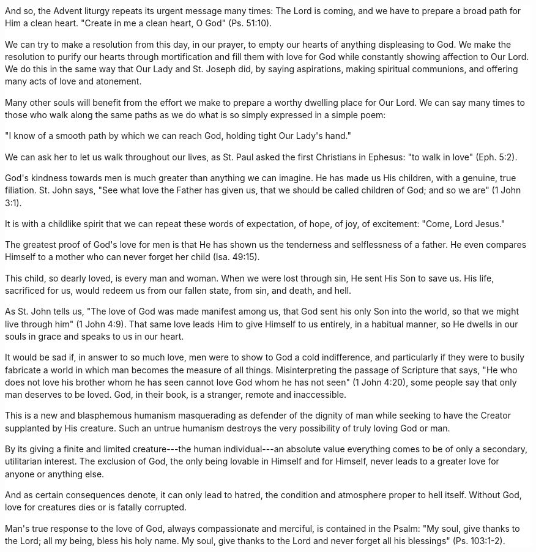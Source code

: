 And so, the Advent liturgy repeats its urgent message many times: The Lord is coming, and we have to prepare a broad path for Him a clean heart. "Create in me a clean heart, O God" (Ps. 51:10).

We can try to make a resolution from this day, in our prayer, to empty our hearts of anything displeasing to God. We make the resolution to purify our hearts through mortification and fill them with love for God while constantly showing affection to Our Lord. We do this in the same way that Our Lady and St. Joseph did, by saying aspirations, making spiritual communions, and offering many acts of love and atonement.

Many other souls will benefit from the effort we make to prepare a worthy dwelling place for Our Lord. We can say many times to those who walk along the same paths as we do what is so simply expressed in a simple poem:

"I know of a smooth path by which we can reach God, holding tight Our Lady\'s hand."

We can ask her to let us walk throughout our lives, as St. Paul asked the first Christians in Ephesus: "to walk in love" (Eph. 5:2).

God\'s kindness towards men is much greater than anything we can imagine. He has made us His children, with a genuine, true filiation. St. John says, \"See what love the Father has given us, that we should be called children of God; and so we are\" (1 John 3:1).

It is with a childlike spirit that we can repeat these words of expectation, of hope, of joy, of excitement: "Come, Lord Jesus."

The greatest proof of God\'s love for men is that He has shown us the tenderness and selflessness of a father. He even compares Himself to a mother who can never forget her child (Isa. 49:15).

This child, so dearly loved, is every man and woman. When we were lost through sin, He sent His Son to save us. His life, sacrificed for us, would redeem us from our fallen state, from sin, and death, and hell.

As St. John tells us, "The love of God was made manifest among us, that God sent his only Son into the world, so that we might live through him\" (1 John 4:9). That same love leads Him to give Himself to us entirely, in a habitual manner, so He dwells in our souls in grace and speaks to us in our heart.

It would be sad if, in answer to so much love, men were to show to God a cold indifference, and particularly if they were to busily fabricate a world in which man becomes the measure of all things. Misinterpreting the passage of Scripture that says, "He who does not love his brother whom he has seen cannot love God whom he has not seen" (1 John 4:20), some people say that only man deserves to be loved. God, in their book, is a stranger, remote and inaccessible.

This is a new and blasphemous humanism masquerading as defender of the dignity of man while seeking to have the Creator supplanted by His creature. Such an untrue humanism destroys the very possibility of truly loving God or man.

By its giving a finite and limited creature---the human individual---an absolute value everything comes to be of only a secondary, utilitarian interest. The exclusion of God, the only being lovable in Himself and for Himself, never leads to a greater love for anyone or anything else.

And as certain consequences denote, it can only lead to hatred, the condition and atmosphere proper to hell itself. Without God, love for creatures dies or is fatally corrupted.

Man's true response to the love of God, always compassionate and merciful, is contained in the Psalm: "My soul, give thanks to the Lord; all my being, bless his holy name. My soul, give thanks to the Lord and never forget all his blessings" (Ps. 103:1-2).

